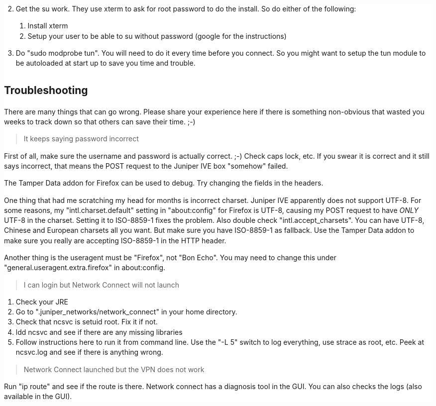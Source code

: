 2.  Get the su work. They use xterm to ask for root password to do the
    install. So do either of the following:
    1.  Install xterm
    2.  Setup your user to be able to su without password (google for
        the instructions)

3.  Do "sudo modprobe tun". You will need to do it every time before you
    connect. So you might want to setup the tun module to be autoloaded
    at start up to save you time and trouble.

Troubleshooting
---------------

There are many things that can go wrong. Please share your experience
here if there is something non-obvious that wasted you weeks to track
down so that others can save their time. ;-)

> It keeps saying password incorrect

First of all, make sure the username and password is actually
correct. ;-) Check caps lock, etc. If you swear it is correct and it
still says incorrect, that means the POST request to the Juniper IVE box
"somehow" failed.

The Tamper Data addon for Firefox can be used to debug. Try changing the
fields in the headers.

One thing that had me scratching my head for months is incorrect
charset. Juniper IVE apparently does not support UTF-8. For some
reasons, my "intl.charset.default" setting in "about:config" for Firefox
is UTF-8, causing my POST request to have *ONLY* UTF-8 in the charset.
Setting it to ISO-8859-1 fixes the problem. Also double check
"intl.accept_charsets". You can have UTF-8, Chinese and European
charsets all you want. But make sure you have ISO-8859-1 as fallback.
Use the Tamper Data addon to make sure you really are accepting
ISO-8859-1 in the HTTP header.

Another thing is the useragent must be "Firefox", not "Bon Echo". You
may need to change this under "general.useragent.extra.firefox" in
about:config.

> I can login but Network Connect will not launch

1.  Check your JRE
2.  Go to ".juniper_networks/network_connect" in your home directory.
3.  Check that ncsvc is setuid root. Fix it if not.
4.  ldd ncsvc and see if there are any missing libraries
5.  Follow instructions here to run it from command line. Use the "-L 5"
    switch to log everything, use strace as root, etc. Peek at ncsvc.log
    and see if there is anything wrong.

> Network Connect launched but the VPN does not work

Run "ip route" and see if the route is there. Network connect has a
diagnosis tool in the GUI. You can also checks the logs (also available
in the GUI).
